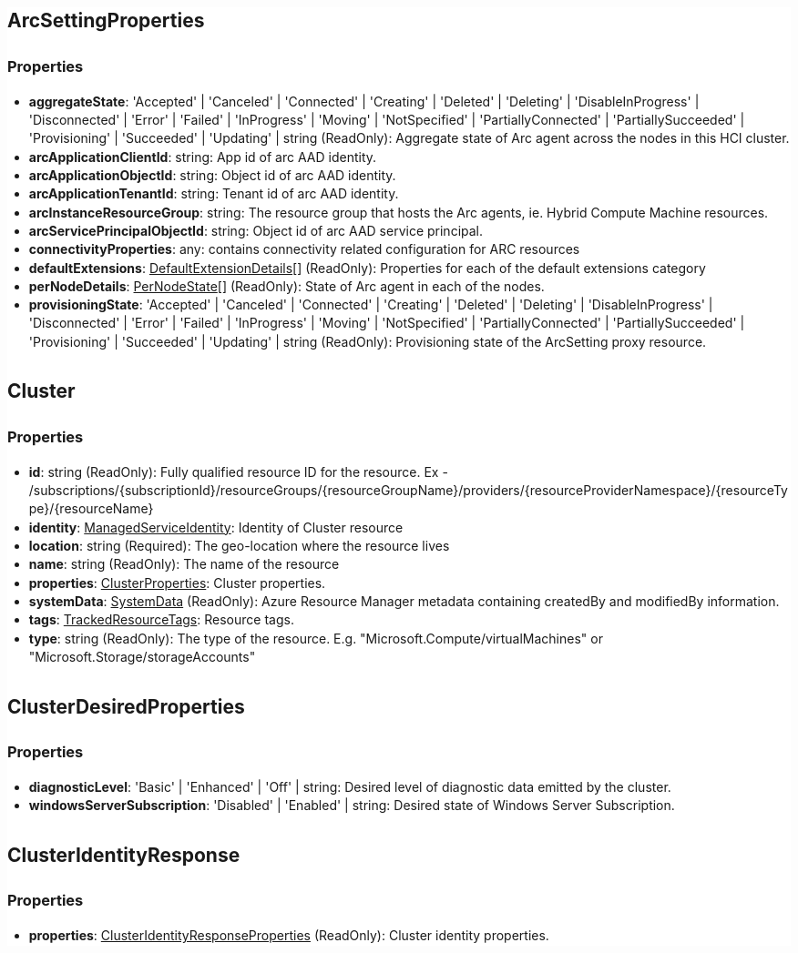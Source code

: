 ## ArcSettingProperties
### Properties
* **aggregateState**: 'Accepted' | 'Canceled' | 'Connected' | 'Creating' | 'Deleted' | 'Deleting' | 'DisableInProgress' | 'Disconnected' | 'Error' | 'Failed' | 'InProgress' | 'Moving' | 'NotSpecified' | 'PartiallyConnected' | 'PartiallySucceeded' | 'Provisioning' | 'Succeeded' | 'Updating' | string (ReadOnly): Aggregate state of Arc agent across the nodes in this HCI cluster.
* **arcApplicationClientId**: string: App id of arc AAD identity.
* **arcApplicationObjectId**: string: Object id of arc AAD identity.
* **arcApplicationTenantId**: string: Tenant id of arc AAD identity.
* **arcInstanceResourceGroup**: string: The resource group that hosts the Arc agents, ie. Hybrid Compute Machine resources.
* **arcServicePrincipalObjectId**: string: Object id of arc AAD service principal.
* **connectivityProperties**: any: contains connectivity related configuration for ARC resources
* **defaultExtensions**: [DefaultExtensionDetails](#defaultextensiondetails)[] (ReadOnly): Properties for each of the default extensions category
* **perNodeDetails**: [PerNodeState](#pernodestate)[] (ReadOnly): State of Arc agent in each of the nodes.
* **provisioningState**: 'Accepted' | 'Canceled' | 'Connected' | 'Creating' | 'Deleted' | 'Deleting' | 'DisableInProgress' | 'Disconnected' | 'Error' | 'Failed' | 'InProgress' | 'Moving' | 'NotSpecified' | 'PartiallyConnected' | 'PartiallySucceeded' | 'Provisioning' | 'Succeeded' | 'Updating' | string (ReadOnly): Provisioning state of the ArcSetting proxy resource.

## Cluster
### Properties
* **id**: string (ReadOnly): Fully qualified resource ID for the resource. Ex - /subscriptions/{subscriptionId}/resourceGroups/{resourceGroupName}/providers/{resourceProviderNamespace}/{resourceType}/{resourceName}
* **identity**: [ManagedServiceIdentity](#managedserviceidentity): Identity of Cluster resource
* **location**: string (Required): The geo-location where the resource lives
* **name**: string (ReadOnly): The name of the resource
* **properties**: [ClusterProperties](#clusterproperties): Cluster properties.
* **systemData**: [SystemData](#systemdata) (ReadOnly): Azure Resource Manager metadata containing createdBy and modifiedBy information.
* **tags**: [TrackedResourceTags](#trackedresourcetags): Resource tags.
* **type**: string (ReadOnly): The type of the resource. E.g. "Microsoft.Compute/virtualMachines" or "Microsoft.Storage/storageAccounts"

## ClusterDesiredProperties
### Properties
* **diagnosticLevel**: 'Basic' | 'Enhanced' | 'Off' | string: Desired level of diagnostic data emitted by the cluster.
* **windowsServerSubscription**: 'Disabled' | 'Enabled' | string: Desired state of Windows Server Subscription.

## ClusterIdentityResponse
### Properties
* **properties**: [ClusterIdentityResponseProperties](#clusteridentityresponseproperties) (ReadOnly): Cluster identity properties.
